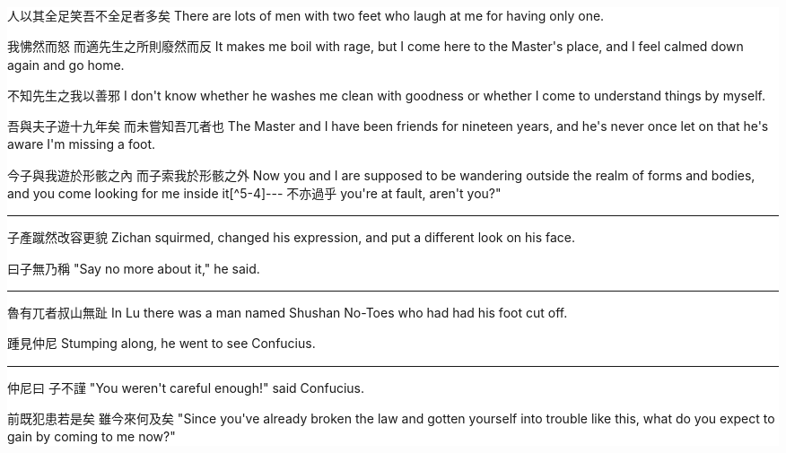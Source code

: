 人以其全足笑吾不全足者多矣
There are lots of men with two feet
who laugh at me for having only one.

我怫然而怒
而適先生之所則廢然而反
It makes me boil with rage,
but I come here to the Master's place,
and I feel calmed down again and go home.

不知先生之我以善邪
I don't know whether he washes me clean with goodness
or whether I come to understand things by myself.

吾與夫子遊十九年矣
而未嘗知吾兀者也
The Master and I have been friends for nineteen years,
and he's never once let on that he's aware I'm missing a foot.

今子與我遊於形骸之內
而子索我於形骸之外
Now you and I are supposed to be wandering
outside the realm of forms and bodies,
and you come looking for me inside it[^5-4]---
不亦過乎
you're at fault, aren't you?"

***

子產蹴然改容更貌
Zichan squirmed, changed his expression,
and put a different look on his face.

曰子無乃稱
"Say no more about it," he said.

---

魯有兀者叔山無趾
In Lu there was a man named Shushan No-Toes
who had had his foot cut off.

踵見仲尼
Stumping along, he went to see Confucius.

***

仲尼曰
子不謹
"You weren't careful enough!"
said Confucius.

前既犯患若是矣
雖今來何及矣
"Since you've already broken the law
and gotten yourself into trouble like this,
what do you expect to gain by coming to me now?"
